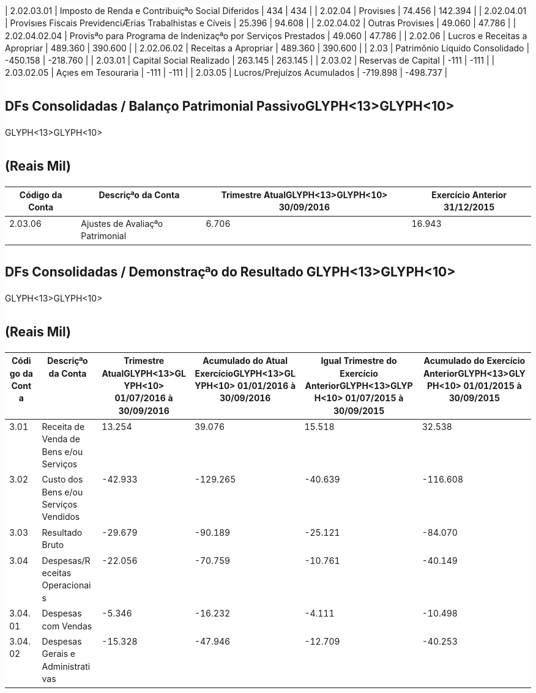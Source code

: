 | 2.02.03.01        | Imposto de Renda e Contribuiçªo Social Diferidos             | 434                                            | 434                             |
| 2.02.04           | Provisıes                                                    | 74.456                                         | 142.394                         |
| 2.02.04.01        | Provisıes Fiscais PrevidenciÆrias Trabalhistas e Cíveis      | 25.396                                         | 94.608                          |
| 2.02.04.02        | Outras Provisıes                                             | 49.060                                         | 47.786                          |
| 2.02.04.02.04     | Provisªo para Programa de Indenizaçªo por Serviços Prestados | 49.060                                         | 47.786                          |
| 2.02.06           | Lucros e Receitas a Apropriar                                | 489.360                                        | 390.600                         |
| 2.02.06.02        | Receitas a Apropriar                                         | 489.360                                        | 390.600                         |
| 2.03              | Patrimônio Líquido Consolidado                               | -450.158                                       | -218.760                        |
| 2.03.01           | Capital Social Realizado                                     | 263.145                                        | 263.145                         |
| 2.03.02           | Reservas de Capital                                          | -111                                           | -111                            |
| 2.03.02.05        | Açıes em Tesouraria                                          | -111                                           | -111                            |
| 2.03.05           | Lucros/Prejuízos Acumulados                                  | -719.898                                       | -498.737                        |

## DFs Consolidadas / Balanço Patrimonial PassivoGLYPH&lt;13&gt;GLYPH&lt;10&gt;

GLYPH&lt;13&gt;GLYPH&lt;10&gt;

## (Reais Mil)

| Código da Conta   | Descriçªo da Conta               |   Trimestre AtualGLYPH<13>GLYPH<10> 30/09/2016 |   Exercício Anterior 31/12/2015 |
|-------------------|----------------------------------|------------------------------------------------|---------------------------------|
| 2.03.06           | Ajustes de Avaliaçªo Patrimonial |                                          6.706 |                          16.943 |

## DFs Consolidadas / Demonstraçªo do Resultado GLYPH&lt;13&gt;GLYPH&lt;10&gt;

GLYPH&lt;13&gt;GLYPH&lt;10&gt;

## (Reais Mil)

| Código da Conta   | Descriçªo da Conta                                     | Trimestre AtualGLYPH<13>GLYPH<10> 01/07/2016 à 30/09/2016   | Acumulado do Atual ExercícioGLYPH<13>GLYPH<10> 01/01/2016 à 30/09/2016   | Igual Trimestre do Exercício AnteriorGLYPH<13>GLYPH<10> 01/07/2015 à 30/09/2015   | Acumulado do Exercício AnteriorGLYPH<13>GLYPH<10> 01/01/2015 à 30/09/2015   |
|-------------------|--------------------------------------------------------|-------------------------------------------------------------|--------------------------------------------------------------------------|-----------------------------------------------------------------------------------|-----------------------------------------------------------------------------|
| 3.01              | Receita de Venda de Bens e/ou Serviços                 | 13.254                                                      | 39.076                                                                   | 15.518                                                                            | 32.538                                                                      |
| 3.02              | Custo dos Bens e/ou Serviços Vendidos                  | -42.933                                                     | -129.265                                                                 | -40.639                                                                           | -116.608                                                                    |
| 3.03              | Resultado Bruto                                        | -29.679                                                     | -90.189                                                                  | -25.121                                                                           | -84.070                                                                     |
| 3.04              | Despesas/Receitas Operacionais                         | -22.056                                                     | -70.759                                                                  | -10.761                                                                           | -40.149                                                                     |
| 3.04.01           | Despesas com Vendas                                    | -5.346                                                      | -16.232                                                                  | -4.111                                                                            | -10.498                                                                     |
| 3.04.02           | Despesas Gerais e Administrativas                      | -15.328                                                     | -47.946                                                                  | -12.709                                                                           | -40.253                                                                     |